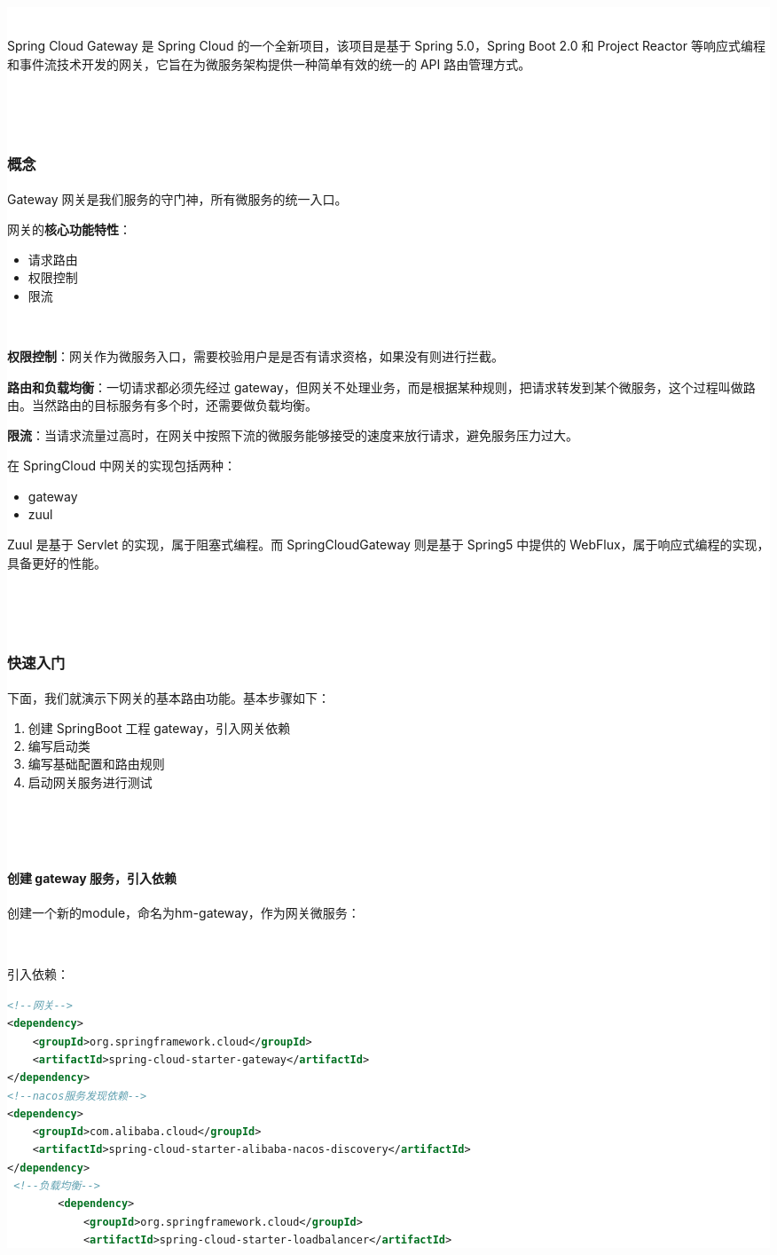 ‍

Spring Cloud Gateway 是 Spring Cloud 的一个全新项目，该项目是基于 Spring 5.0，Spring Boot 2.0 和 Project Reactor 等响应式编程和事件流技术开发的网关，它旨在为微服务架构提供一种简单有效的统一的 API 路由管理方式。

‍

‍

### 概念

Gateway 网关是我们服务的守门神，所有微服务的统一入口。

网关的**核心功能特性**：

* 请求路由
* 权限控制
* 限流

‍

**权限控制**：网关作为微服务入口，需要校验用户是是否有请求资格，如果没有则进行拦截。

**路由和负载均衡**：一切请求都必须先经过 gateway，但网关不处理业务，而是根据某种规则，把请求转发到某个微服务，这个过程叫做路由。当然路由的目标服务有多个时，还需要做负载均衡。

**限流**：当请求流量过高时，在网关中按照下流的微服务能够接受的速度来放行请求，避免服务压力过大。

在 SpringCloud 中网关的实现包括两种：

* gateway
* zuul

Zuul 是基于 Servlet 的实现，属于阻塞式编程。而 SpringCloudGateway 则是基于 Spring5 中提供的 WebFlux，属于响应式编程的实现，具备更好的性能。

‍

‍

### 快速入门

下面，我们就演示下网关的基本路由功能。基本步骤如下：

1. 创建 SpringBoot 工程 gateway，引入网关依赖
2. 编写启动类
3. 编写基础配置和路由规则
4. 启动网关服务进行测试

‍

‍

#### 创建 gateway 服务，引入依赖

创建一个新的module，命名为hm-gateway，作为网关微服务：

‍

引入依赖：

```xml
<!--网关-->
<dependency>
    <groupId>org.springframework.cloud</groupId>
    <artifactId>spring-cloud-starter-gateway</artifactId>
</dependency>
<!--nacos服务发现依赖-->
<dependency>
    <groupId>com.alibaba.cloud</groupId>
    <artifactId>spring-cloud-starter-alibaba-nacos-discovery</artifactId>
</dependency>
 <!--负载均衡-->
        <dependency>
            <groupId>org.springframework.cloud</groupId>
            <artifactId>spring-cloud-starter-loadbalancer</artifactId>
```